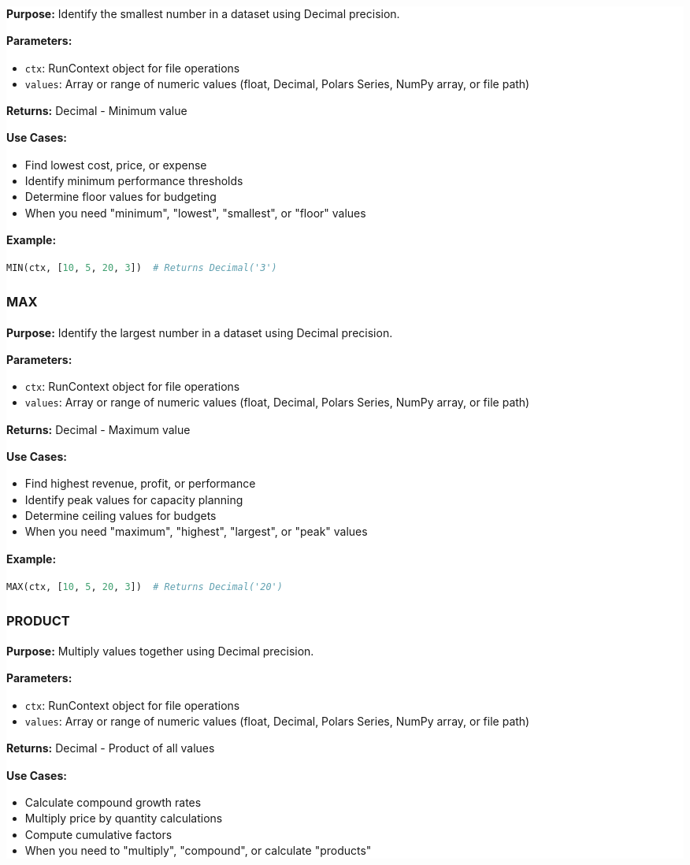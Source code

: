 **Purpose:** Identify the smallest number in a dataset using Decimal precision.

**Parameters:**
- `ctx`: RunContext object for file operations
- `values`: Array or range of numeric values (float, Decimal, Polars Series, NumPy array, or file path)

**Returns:** Decimal - Minimum value

**Use Cases:**
- Find lowest cost, price, or expense
- Identify minimum performance thresholds
- Determine floor values for budgeting
- When you need "minimum", "lowest", "smallest", or "floor" values

**Example:**
```python
MIN(ctx, [10, 5, 20, 3])  # Returns Decimal('3')
```

### MAX

**Purpose:** Identify the largest number in a dataset using Decimal precision.

**Parameters:**
- `ctx`: RunContext object for file operations
- `values`: Array or range of numeric values (float, Decimal, Polars Series, NumPy array, or file path)

**Returns:** Decimal - Maximum value

**Use Cases:**
- Find highest revenue, profit, or performance
- Identify peak values for capacity planning
- Determine ceiling values for budgets
- When you need "maximum", "highest", "largest", or "peak" values

**Example:**
```python
MAX(ctx, [10, 5, 20, 3])  # Returns Decimal('20')
```

### PRODUCT

**Purpose:** Multiply values together using Decimal precision.

**Parameters:**
- `ctx`: RunContext object for file operations
- `values`: Array or range of numeric values (float, Decimal, Polars Series, NumPy array, or file path)

**Returns:** Decimal - Product of all values

**Use Cases:**
- Calculate compound growth rates
- Multiply price by quantity calculations
- Compute cumulative factors
- When you need to "multiply", "compound", or calculate "products"
